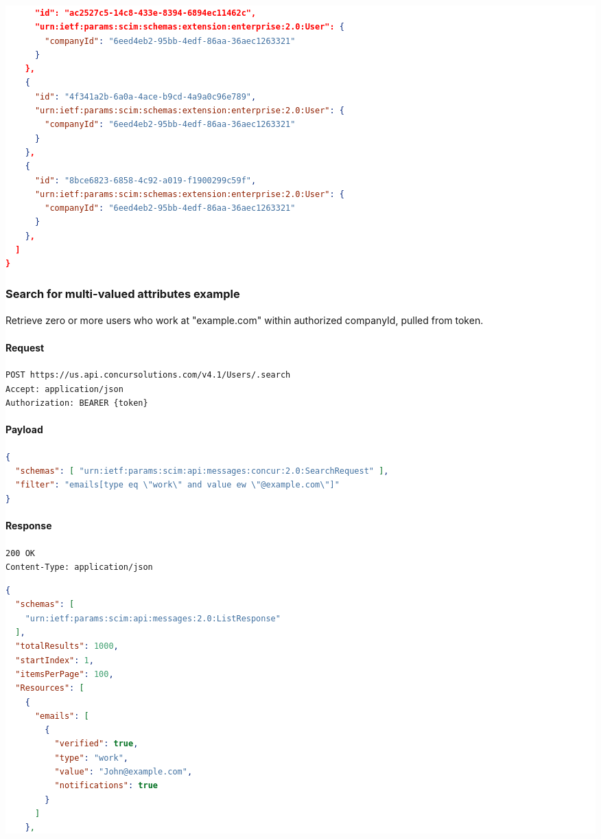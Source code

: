 ```json
      "id": "ac2527c5-14c8-433e-8394-6894ec11462c",
      "urn:ietf:params:scim:schemas:extension:enterprise:2.0:User": {
        "companyId": "6eed4eb2-95bb-4edf-86aa-36aec1263321"
      }
    },
    {
      "id": "4f341a2b-6a0a-4ace-b9cd-4a9a0c96e789",
      "urn:ietf:params:scim:schemas:extension:enterprise:2.0:User": {
        "companyId": "6eed4eb2-95bb-4edf-86aa-36aec1263321"
      }
    },
    {
      "id": "8bce6823-6858-4c92-a019-f1900299c59f",
      "urn:ietf:params:scim:schemas:extension:enterprise:2.0:User": {
        "companyId": "6eed4eb2-95bb-4edf-86aa-36aec1263321"
      }
    },
  ]
}
```

### Search for multi-valued attributes example <a name="email_reqeuest_example"></a>
Retrieve zero or more users who work at "example.com" within authorized companyId, pulled from token.
#### Request
```
POST https://us.api.concursolutions.com/v4.1/Users/.search
Accept: application/json
Authorization: BEARER {token}
```
#### Payload
```json
{
  "schemas": [ "urn:ietf:params:scim:api:messages:concur:2.0:SearchRequest" ],
  "filter": "emails[type eq \"work\" and value ew \"@example.com\"]"
}
```

#### Response
```
200 OK
Content-Type: application/json
```

``` json
{
  "schemas": [
    "urn:ietf:params:scim:api:messages:2.0:ListResponse" 
  ],
  "totalResults": 1000,
  "startIndex": 1,
  "itemsPerPage": 100,
  "Resources": [
    {
      "emails": [
        {
          "verified": true,
          "type": "work",
          "value": "John@example.com",
          "notifications": true
        }
      ]
    },
```